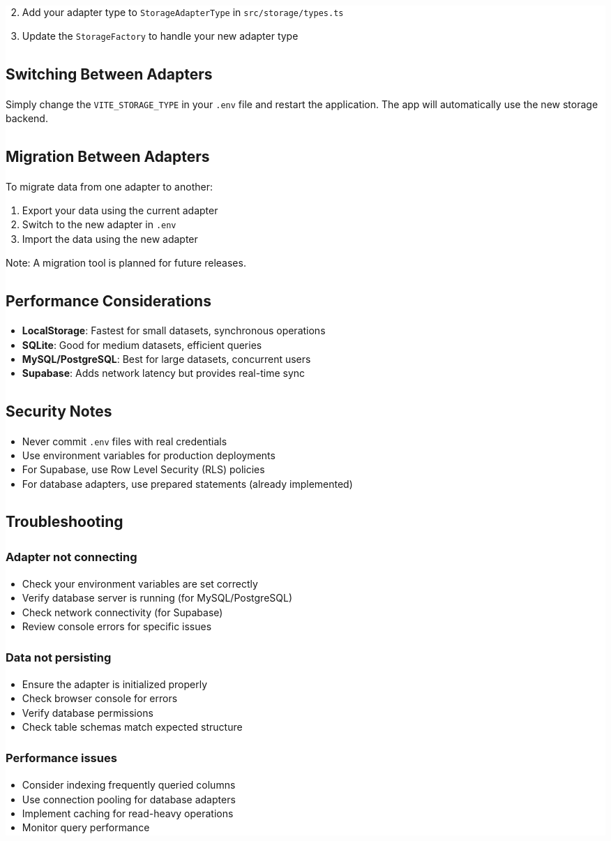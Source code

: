 2. Add your adapter type to `StorageAdapterType` in `src/storage/types.ts`

3. Update the `StorageFactory` to handle your new adapter type

## Switching Between Adapters

Simply change the `VITE_STORAGE_TYPE` in your `.env` file and restart the application. The app will automatically use the new storage backend.

## Migration Between Adapters

To migrate data from one adapter to another:

1. Export your data using the current adapter
2. Switch to the new adapter in `.env`
3. Import the data using the new adapter

Note: A migration tool is planned for future releases.

## Performance Considerations

- **LocalStorage**: Fastest for small datasets, synchronous operations
- **SQLite**: Good for medium datasets, efficient queries
- **MySQL/PostgreSQL**: Best for large datasets, concurrent users
- **Supabase**: Adds network latency but provides real-time sync

## Security Notes

- Never commit `.env` files with real credentials
- Use environment variables for production deployments
- For Supabase, use Row Level Security (RLS) policies
- For database adapters, use prepared statements (already implemented)

## Troubleshooting

### Adapter not connecting
- Check your environment variables are set correctly
- Verify database server is running (for MySQL/PostgreSQL)
- Check network connectivity (for Supabase)
- Review console errors for specific issues

### Data not persisting
- Ensure the adapter is initialized properly
- Check browser console for errors
- Verify database permissions
- Check table schemas match expected structure

### Performance issues
- Consider indexing frequently queried columns
- Use connection pooling for database adapters
- Implement caching for read-heavy operations
- Monitor query performance